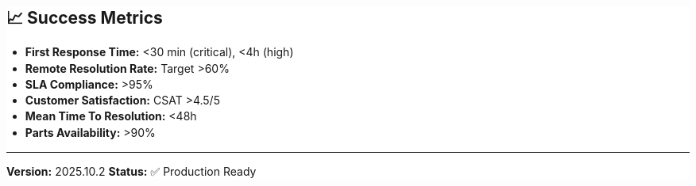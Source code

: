 ## 📈 Success Metrics

- **First Response Time:** <30 min (critical), <4h (high)
- **Remote Resolution Rate:** Target >60%
- **SLA Compliance:** >95%
- **Customer Satisfaction:** CSAT >4.5/5
- **Mean Time To Resolution:** <48h
- **Parts Availability:** >90%

---

**Version:** 2025.10.2
**Status:** ✅ Production Ready

